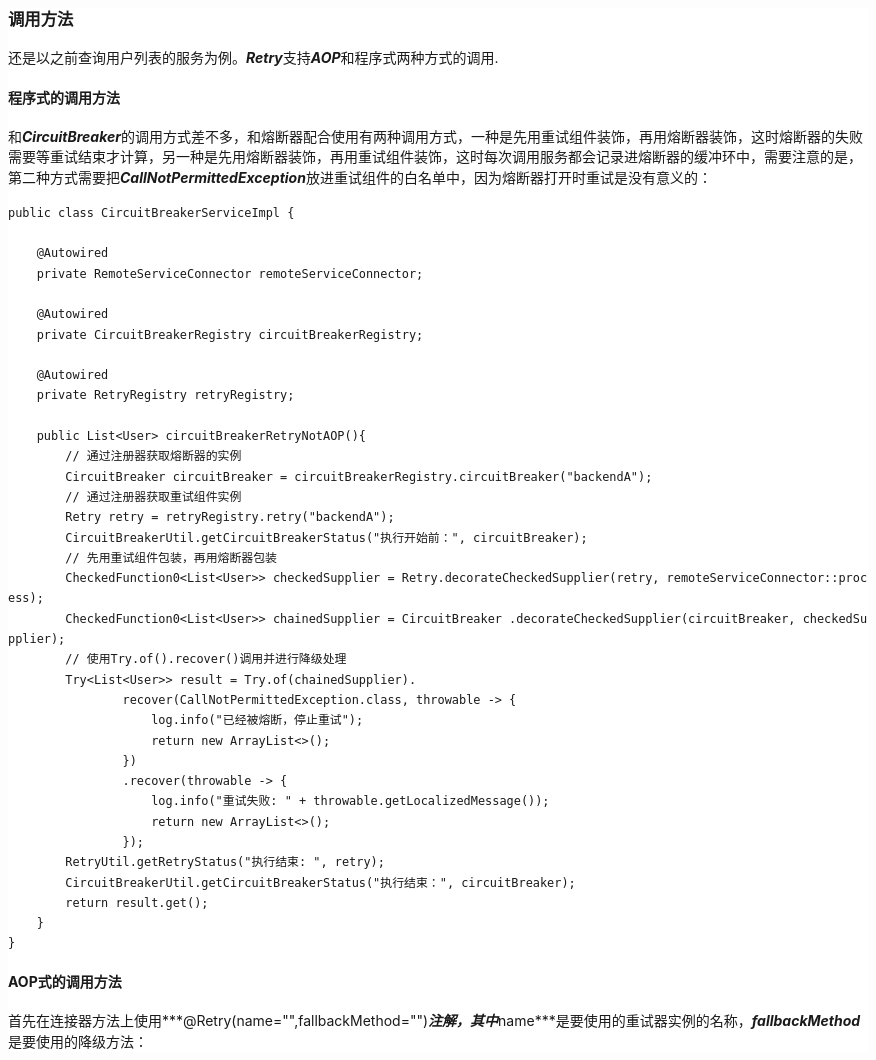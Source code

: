 ### 调用方法

还是以之前查询用户列表的服务为例。***Retry***支持***AOP***和程序式两种方式的调用.

#### 程序式的调用方法

和***CircuitBreaker***的调用方式差不多，和熔断器配合使用有两种调用方式，一种是先用重试组件装饰，再用熔断器装饰，这时熔断器的失败需要等重试结束才计算，另一种是先用熔断器装饰，再用重试组件装饰，这时每次调用服务都会记录进熔断器的缓冲环中，需要注意的是，第二种方式需要把***CallNotPermittedException***放进重试组件的白名单中，因为熔断器打开时重试是没有意义的：

```
public class CircuitBreakerServiceImpl {
    
    @Autowired
    private RemoteServiceConnector remoteServiceConnector;
    
    @Autowired
    private CircuitBreakerRegistry circuitBreakerRegistry;
    
    @Autowired
    private RetryRegistry retryRegistry;

    public List<User> circuitBreakerRetryNotAOP(){
        // 通过注册器获取熔断器的实例
        CircuitBreaker circuitBreaker = circuitBreakerRegistry.circuitBreaker("backendA");
        // 通过注册器获取重试组件实例
        Retry retry = retryRegistry.retry("backendA");
        CircuitBreakerUtil.getCircuitBreakerStatus("执行开始前：", circuitBreaker);
        // 先用重试组件包装，再用熔断器包装
        CheckedFunction0<List<User>> checkedSupplier = Retry.decorateCheckedSupplier(retry, remoteServiceConnector::process);
        CheckedFunction0<List<User>> chainedSupplier = CircuitBreaker .decorateCheckedSupplier(circuitBreaker, checkedSupplier);
        // 使用Try.of().recover()调用并进行降级处理
        Try<List<User>> result = Try.of(chainedSupplier).
                recover(CallNotPermittedException.class, throwable -> {
                    log.info("已经被熔断，停止重试");
                    return new ArrayList<>();
                })
                .recover(throwable -> {
                    log.info("重试失败: " + throwable.getLocalizedMessage());
                    return new ArrayList<>();
                });
        RetryUtil.getRetryStatus("执行结束: ", retry);
        CircuitBreakerUtil.getCircuitBreakerStatus("执行结束：", circuitBreaker);
        return result.get();
    }
}
```

#### AOP式的调用方法

首先在连接器方法上使用***@Retry(name="",fallbackMethod="")***注解，其中***name***是要使用的重试器实例的名称，***fallbackMethod***是要使用的降级方法：
